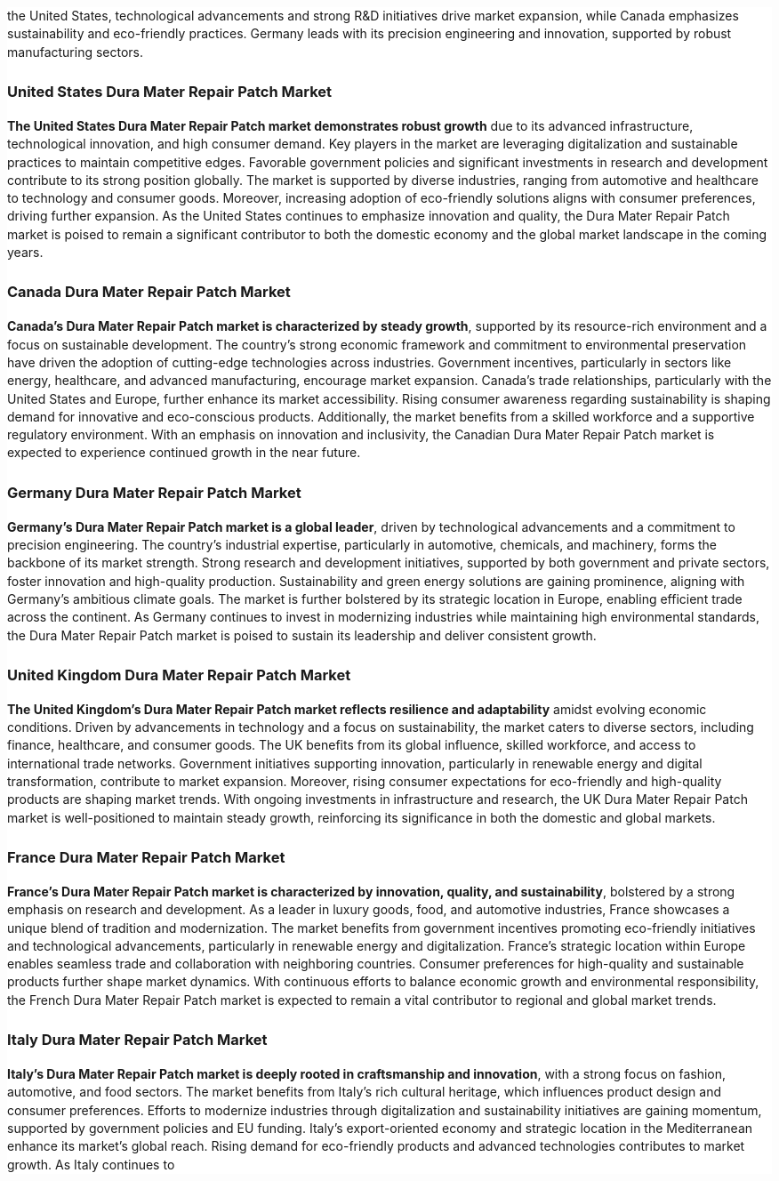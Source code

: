 the United States, technological advancements and strong R&amp;D initiatives drive market expansion, while Canada emphasizes sustainability and eco-friendly practices. Germany leads with its precision engineering and innovation, supported by robust manufacturing sectors.</span></em></p></blockquote><h3><strong>United States Dura Mater Repair Patch Market</strong></h3><p><strong>The United States Dura Mater Repair Patch market demonstrates robust growth</strong> due to its advanced infrastructure, technological innovation, and high consumer demand. Key players in the market are leveraging digitalization and sustainable practices to maintain competitive edges. Favorable government policies and significant investments in research and development contribute to its strong position globally. The market is supported by diverse industries, ranging from automotive and healthcare to technology and consumer goods. Moreover, increasing adoption of eco-friendly solutions aligns with consumer preferences, driving further expansion. As the United States continues to emphasize innovation and quality, the Dura Mater Repair Patch market is poised to remain a significant contributor to both the domestic economy and the global market landscape in the coming years.</p><h3><strong>Canada Dura Mater Repair Patch Market</strong></h3><p><strong>Canada&rsquo;s Dura Mater Repair Patch market is characterized by steady growth</strong>, supported by its resource-rich environment and a focus on sustainable development. The country&rsquo;s strong economic framework and commitment to environmental preservation have driven the adoption of cutting-edge technologies across industries. Government incentives, particularly in sectors like energy, healthcare, and advanced manufacturing, encourage market expansion. Canada&rsquo;s trade relationships, particularly with the United States and Europe, further enhance its market accessibility. Rising consumer awareness regarding sustainability is shaping demand for innovative and eco-conscious products. Additionally, the market benefits from a skilled workforce and a supportive regulatory environment. With an emphasis on innovation and inclusivity, the Canadian Dura Mater Repair Patch market is expected to experience continued growth in the near future.</p><h3><strong>Germany Dura Mater Repair Patch Market</strong></h3><p><strong>Germany&rsquo;s Dura Mater Repair Patch market is a global leader</strong>, driven by technological advancements and a commitment to precision engineering. The country&rsquo;s industrial expertise, particularly in automotive, chemicals, and machinery, forms the backbone of its market strength. Strong research and development initiatives, supported by both government and private sectors, foster innovation and high-quality production. Sustainability and green energy solutions are gaining prominence, aligning with Germany&rsquo;s ambitious climate goals. The market is further bolstered by its strategic location in Europe, enabling efficient trade across the continent. As Germany continues to invest in modernizing industries while maintaining high environmental standards, the Dura Mater Repair Patch market is poised to sustain its leadership and deliver consistent growth.</p><h3><strong>United Kingdom Dura Mater Repair Patch Market</strong></h3><p><strong>The United Kingdom&rsquo;s Dura Mater Repair Patch market reflects resilience and adaptability</strong> amidst evolving economic conditions. Driven by advancements in technology and a focus on sustainability, the market caters to diverse sectors, including finance, healthcare, and consumer goods. The UK benefits from its global influence, skilled workforce, and access to international trade networks. Government initiatives supporting innovation, particularly in renewable energy and digital transformation, contribute to market expansion. Moreover, rising consumer expectations for eco-friendly and high-quality products are shaping market trends. With ongoing investments in infrastructure and research, the UK Dura Mater Repair Patch market is well-positioned to maintain steady growth, reinforcing its significance in both the domestic and global markets.</p><h3><strong>France Dura Mater Repair Patch Market</strong></h3><p><strong>France&rsquo;s Dura Mater Repair Patch market is characterized by innovation, quality, and sustainability</strong>, bolstered by a strong emphasis on research and development. As a leader in luxury goods, food, and automotive industries, France showcases a unique blend of tradition and modernization. The market benefits from government incentives promoting eco-friendly initiatives and technological advancements, particularly in renewable energy and digitalization. France&rsquo;s strategic location within Europe enables seamless trade and collaboration with neighboring countries. Consumer preferences for high-quality and sustainable products further shape market dynamics. With continuous efforts to balance economic growth and environmental responsibility, the French Dura Mater Repair Patch market is expected to remain a vital contributor to regional and global market trends.</p><h3><strong>Italy Dura Mater Repair Patch Market</strong></h3><p><strong>Italy&rsquo;s Dura Mater Repair Patch market is deeply rooted in craftsmanship and innovation</strong>, with a strong focus on fashion, automotive, and food sectors. The market benefits from Italy&rsquo;s rich cultural heritage, which influences product design and consumer preferences. Efforts to modernize industries through digitalization and sustainability initiatives are gaining momentum, supported by government policies and EU funding. Italy&rsquo;s export-oriented economy and strategic location in the Mediterranean enhance its market&rsquo;s global reach. Rising demand for eco-friendly products and advanced technologies contributes to market growth. As Italy continues to